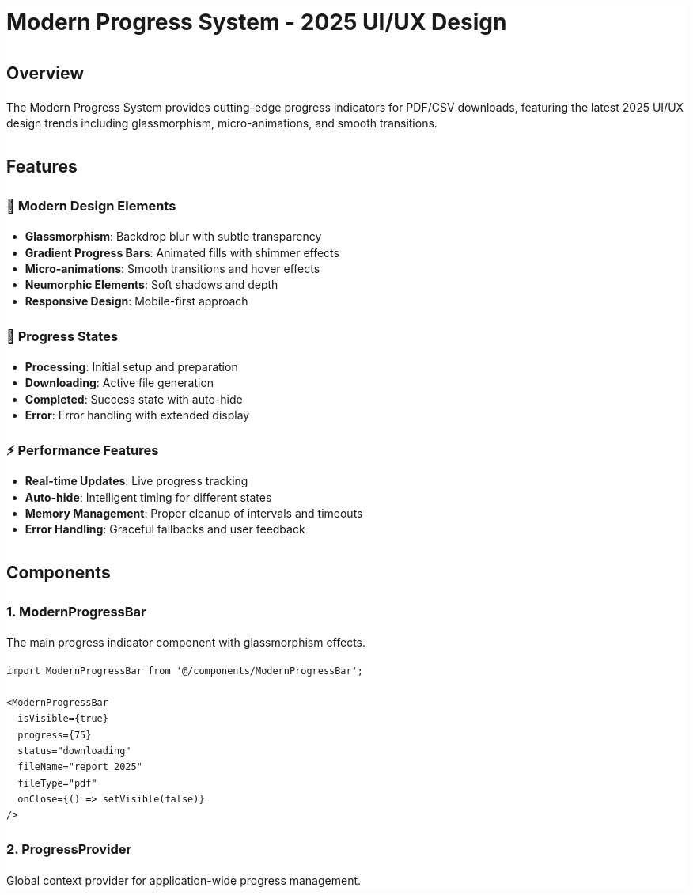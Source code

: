 # Modern Progress System - 2025 UI/UX Design

## Overview

The Modern Progress System provides cutting-edge progress indicators for PDF/CSV downloads, featuring the latest 2025 UI/UX design trends including glassmorphism, micro-animations, and smooth transitions.

## Features

### 🎨 **Modern Design Elements**
- **Glassmorphism**: Backdrop blur with subtle transparency
- **Gradient Progress Bars**: Animated fills with shimmer effects
- **Micro-animations**: Smooth transitions and hover effects
- **Neumorphic Elements**: Soft shadows and depth
- **Responsive Design**: Mobile-first approach

### 🚀 **Progress States**
- **Processing**: Initial setup and preparation
- **Downloading**: Active file generation
- **Completed**: Success state with auto-hide
- **Error**: Error handling with extended display

### ⚡ **Performance Features**
- **Real-time Updates**: Live progress tracking
- **Auto-hide**: Intelligent timing for different states
- **Memory Management**: Proper cleanup of intervals and timeouts
- **Error Handling**: Graceful fallbacks and user feedback

## Components

### 1. ModernProgressBar
The main progress indicator component with glassmorphism effects.

```tsx
import ModernProgressBar from '@/components/ModernProgressBar';

<ModernProgressBar
  isVisible={true}
  progress={75}
  status="downloading"
  fileName="report_2025"
  fileType="pdf"
  onClose={() => setVisible(false)}
/>
```

### 2. ProgressProvider
Global context provider for application-wide progress management.
